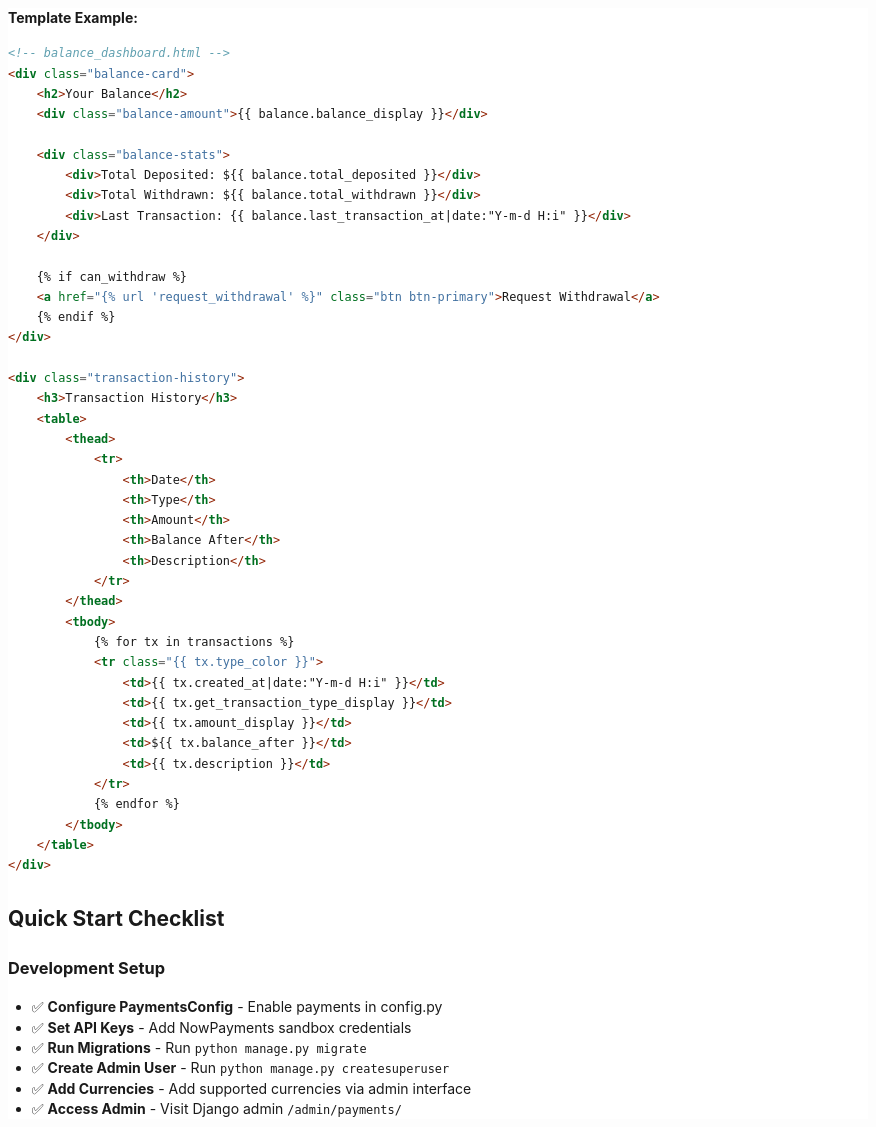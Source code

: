 **Template Example:**
```html
<!-- balance_dashboard.html -->
<div class="balance-card">
    <h2>Your Balance</h2>
    <div class="balance-amount">{{ balance.balance_display }}</div>

    <div class="balance-stats">
        <div>Total Deposited: ${{ balance.total_deposited }}</div>
        <div>Total Withdrawn: ${{ balance.total_withdrawn }}</div>
        <div>Last Transaction: {{ balance.last_transaction_at|date:"Y-m-d H:i" }}</div>
    </div>

    {% if can_withdraw %}
    <a href="{% url 'request_withdrawal' %}" class="btn btn-primary">Request Withdrawal</a>
    {% endif %}
</div>

<div class="transaction-history">
    <h3>Transaction History</h3>
    <table>
        <thead>
            <tr>
                <th>Date</th>
                <th>Type</th>
                <th>Amount</th>
                <th>Balance After</th>
                <th>Description</th>
            </tr>
        </thead>
        <tbody>
            {% for tx in transactions %}
            <tr class="{{ tx.type_color }}">
                <td>{{ tx.created_at|date:"Y-m-d H:i" }}</td>
                <td>{{ tx.get_transaction_type_display }}</td>
                <td>{{ tx.amount_display }}</td>
                <td>${{ tx.balance_after }}</td>
                <td>{{ tx.description }}</td>
            </tr>
            {% endfor %}
        </tbody>
    </table>
</div>
```

## Quick Start Checklist

### Development Setup
- ✅ **Configure PaymentsConfig** - Enable payments in config.py
- ✅ **Set API Keys** - Add NowPayments sandbox credentials
- ✅ **Run Migrations** - Run `python manage.py migrate`
- ✅ **Create Admin User** - Run `python manage.py createsuperuser`
- ✅ **Add Currencies** - Add supported currencies via admin interface
- ✅ **Access Admin** - Visit Django admin `/admin/payments/`
